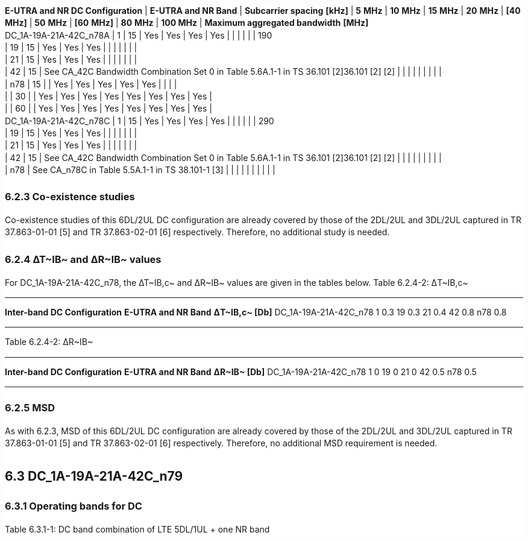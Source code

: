 **E-UTRA and NR DC Configuration** | **E-UTRA and NR Band** | **Subcarrier spacing** **[kHz]** | **5** **MHz** | **10** **MHz** | **15** **MHz** | **20** **MHz** | **[40** **MHz]** | **50** **MHz** | **[60** **MHz]** | **80** **MHz** | **100 MHz** | **Maximum aggregated bandwidth** **[MHz]**  
DC_1A-19A-21A-42C_n78A | 1 | 15 | Yes | Yes | Yes | Yes |  |  |  |  |  | 190  
| 19 | 15 | Yes | Yes | Yes |  |  |  |  |  |  |   
| 21 | 15 | Yes | Yes | Yes |  |  |  |  |  |  |   
| 42 | 15 | See CA_42C Bandwidth Combination Set 0 in Table 5.6A.1-1 in TS 36.101 [2]36.101 [2] [2] |  |  |  |  |  |  |  |  |   
| n78 | 15 |  | Yes | Yes | Yes | Yes | Yes |  |  |  |   
|  | 30 |  | Yes | Yes | Yes | Yes | Yes | Yes | Yes | Yes |   
|  | 60 |  | Yes | Yes | Yes | Yes | Yes | Yes | Yes | Yes |   
DC_1A-19A-21A-42C_n78C | 1 | 15 | Yes | Yes | Yes | Yes |  |  |  |  |  | 290  
| 19 | 15 | Yes | Yes | Yes |  |  |  |  |  |  |   
| 21 | 15 | Yes | Yes | Yes |  |  |  |  |  |  |   
| 42 | 15 | See CA_42C Bandwidth Combination Set 0 in Table 5.6A.1-1 in TS 36.101 [2]36.101 [2] [2] |  |  |  |  |  |  |  |  |   
| n78 | See CA_n78C in Table 5.5A.1-1 in TS 38.101-1 [3] |  |  |  |  |  |  |  |  |  |   
### 6.2.3 Co-existence studies
Co-existence studies of this 6DL/2UL DC configuration are already covered by
those of the 2DL/2UL and 3DL/2UL captured in TR 37.863-01-01 [5] and TR
37.863-02-01 [6] respectively. Therefore, no additional study is needed.
### 6.2.4 ∆T~IB~ and ∆R~IB~ values
For DC_1A-19A-21A-42C_n78, the ∆T~IB,c~ and ∆R~IB~ values are given in the
tables below.
Table 6.2.4-2: ΔT~IB,c~
* * *
**Inter-band DC Configuration** **E-UTRA and NR Band** **ΔT~IB,c~ [Db]**
DC_1A-19A-21A-42C_n78 1 0.3 19 0.3 21 0.4 42 0.8 n78 0.8
* * *
Table 6.2.4-2: ΔR~IB~
* * *
**Inter-band DC Configuration** **E-UTRA and NR Band** **ΔR~IB~ [Db]**
DC_1A-19A-21A-42C_n78 1 0 19 0 21 0 42 0.5 n78 0.5
* * *
### 6.2.5 MSD
As with 6.2.3, MSD of this 6DL/2UL DC configuration are already covered by
those of the 2DL/2UL and 3DL/2UL captured in TR 37.863-01-01 [5] and TR
37.863-02-01 [6] respectively. Therefore, no additional MSD requirement is
needed.
## 6.3 DC_1A-19A-21A-42C_n79
### 6.3.1 Operating bands for DC
Table 6.3.1-1: DC band combination of LTE 5DL/1UL + one NR band